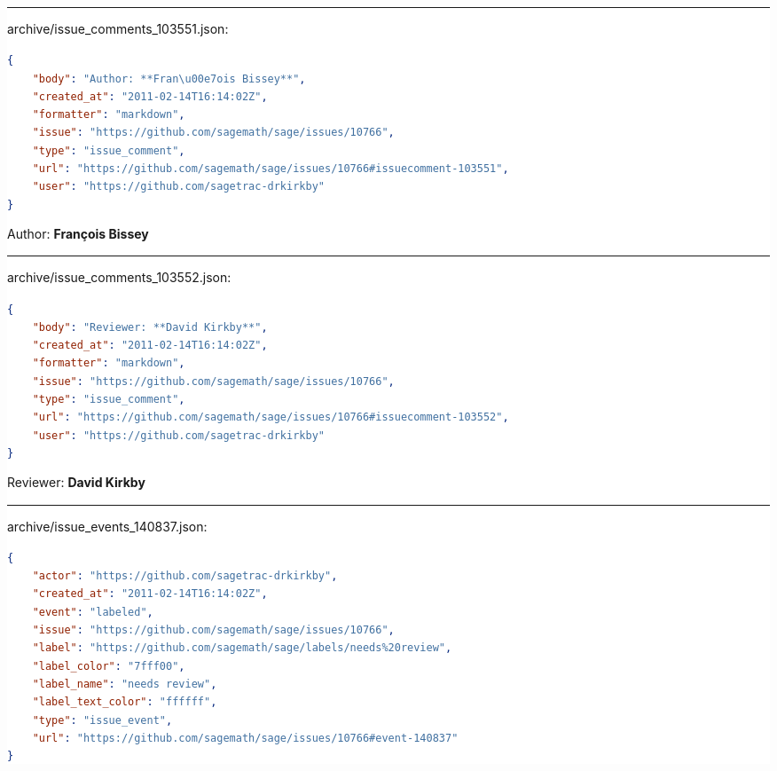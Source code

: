 

---

archive/issue_comments_103551.json:
```json
{
    "body": "Author: **Fran\u00e7ois Bissey**",
    "created_at": "2011-02-14T16:14:02Z",
    "formatter": "markdown",
    "issue": "https://github.com/sagemath/sage/issues/10766",
    "type": "issue_comment",
    "url": "https://github.com/sagemath/sage/issues/10766#issuecomment-103551",
    "user": "https://github.com/sagetrac-drkirkby"
}
```

Author: **François Bissey**



---

archive/issue_comments_103552.json:
```json
{
    "body": "Reviewer: **David Kirkby**",
    "created_at": "2011-02-14T16:14:02Z",
    "formatter": "markdown",
    "issue": "https://github.com/sagemath/sage/issues/10766",
    "type": "issue_comment",
    "url": "https://github.com/sagemath/sage/issues/10766#issuecomment-103552",
    "user": "https://github.com/sagetrac-drkirkby"
}
```

Reviewer: **David Kirkby**



---

archive/issue_events_140837.json:
```json
{
    "actor": "https://github.com/sagetrac-drkirkby",
    "created_at": "2011-02-14T16:14:02Z",
    "event": "labeled",
    "issue": "https://github.com/sagemath/sage/issues/10766",
    "label": "https://github.com/sagemath/sage/labels/needs%20review",
    "label_color": "7fff00",
    "label_name": "needs review",
    "label_text_color": "ffffff",
    "type": "issue_event",
    "url": "https://github.com/sagemath/sage/issues/10766#event-140837"
}
```
